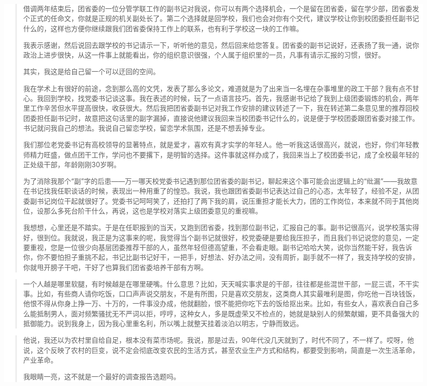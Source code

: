 
> 借调两年结束后，团省委的一位分管学联工作的副书记对我说，你可以有两个选择机会，一个是留在团省委，留在学少部，团省委发个正式的任命文，你就是正规的机关副处长了。第二个选择就是回学校，我们也会对你有个交代，建议学校让你到校团委担任副书记什么的，这样也方便你继续跟我们团省委保持工作上的联系，也有利于学校这一块的工作嘛。
> 
> 我表示感谢，然后说回去跟学校的书记请示一下，听听他的意见，然后回来给您答复。团省委的副书记说好，还表扬了我一通，说你政治上进步很快，从这一件事上就能看出，你的组织意识很强，个人属于组织里的一员，凡事有请示汇报的习惯，很好。
> 
> 其实，我这是给自己留一个可以迂回的空间。
> 
> 我在学术上有很好的前途，念到那么高的文凭，发表了那么多论文，难道就是为了出来当一名埋在杂事堆里的政工干部？我有点不甘心。我回到学校，找党委书记谈这事。我在表述的时候，玩了一点语言技巧。首先，我感谢书记给了我到上级团委锻炼的机会，两年里工作辛苦但水平提高很快，收获很大。然后我把团省委副书记对我工作安排的建议转述了一下，我在转述第二条意见里的推荐回校团委担任副书记时，故意把这句话里的副字漏掉，直接说他建议我回来当校团委书记什么的，说是便于学校团委跟团省委对接工作。书记就问我自己的想法。我说自己留恋学校，留恋学术氛围，还是不想丢掉专业。
> 
> 我们那位老党委书记有高校领导的显著特点，就是爱才，喜欢有真才实学的年轻人。他一听我这话很高兴，就说，也好，你们年轻教师精力旺盛，做点团干工作，学问也不要撂下，是明智的选择。这件事就这样办成了，我回来当上了校团委书记，成了全校最年轻的正处级干部，年龄刚刚30岁啊。
> 
> 为了消除我那个“副”字的后患——万一哪天校党委书记遇到那位团省委的副书记，聊起来这个事可能会出逻辑上的“纰漏”——我故意在书记找我任职谈话的时候，表现出一种用重了的惶恐。我说，我也跟团省委副书记表达过自己的心态，太年轻了，经验不足，从团委副书记岗位干起就很好了。党委书记呵呵笑了，还拍打了两下我的肩，说压重担才能长大力，团的工作岗位，本来就不同于其他岗位，设那么多死台阶干什么，再说，这也是学校对落实上级团委意见的重视嘛。
> 
> 我想想，心里还是不踏实。于是在任职报到的当天，又跑到团省委，找到那位副书记，汇报自己的事。副书记很高兴，说学校落实得好，很到位。我就说，我正是为这事来的呢，我觉得当个副书记就很好，校党委硬是要给我压担子，而且我们书记说您的意见，一定要重视，您是一位很少向基层团委推荐干部的人，虽然年轻但德高望重，不会看走眼。副书记哈哈大笑，说你当然能干好，我告诉你，你不要怕担子重挑不起，书记比副书记好干，一把手，好想法、好办法之间，没有周折，副手就不一样了，我支持学校的安排，你就甩开膀子干吧，干好了也算我们团省委培养干部有方啊。

> 一个人越是哪里软腿，有时候越是在哪里硬嘴。什么意思？比如，天天喊实事求是的干部，往往都是些混世干部，一屁三谎，不干实事。比如，有些商人请你吃饭，口口声声说交朋友，不是有所图，只是喜欢交朋友，这类商人其实最唯利是图，你吃他一百块钱饭，他恨不得从你身上挣一万、十万的，一件事没办成，他就翻脸，恨不能把你吃下去的饭给抠出来。比如，有些女人，喜欢表白自己多么能抵制男人，面对频繁骚扰无不严词以拒，哼哼，这种女人，多是既虚荣又不检点的，她就是缺别人的频繁献媚，更不具备强大的抵御能力。说到我身上，因为我心里重名利，所以嘴上就整天挂着淡泊以明志，宁静而致远。



> 他说，我还以为农村里自给自足，根本没有菜市场呢。我说，那是过去，90年代没几天就到了，时代不同了，不一样了。哎呀，他说，这个反映了农村的巨变，说不定会彻底改变农民的生活方式，甚至农业生产方式和结构，都要受到影响，简直是一次生活革命，产业革命。
> 
> 我眼睛一亮，这不就是一个最好的调查报告选题吗。